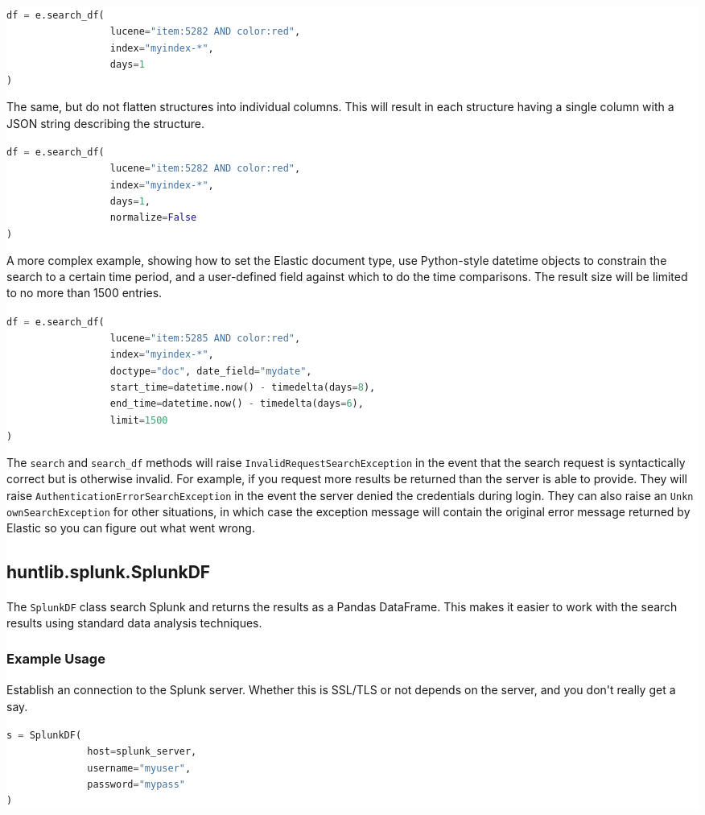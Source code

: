 ```python
df = e.search_df(
                  lucene="item:5282 AND color:red",
                  index="myindex-*",
                  days=1
)
```

The same, but do not flatten structures into individual columns. This will result in each structure having a single column with a JSON string describing the structure.

```python
df = e.search_df(
                  lucene="item:5282 AND color:red",
                  index="myindex-*",
                  days=1,
                  normalize=False
)
```

A more complex example, showing how to set the Elastic document type, use Python-style datetime objects to constrain the search to a certain time period, and a user-defined field against which to do the time comparisons. The result size will be limited to no more than 1500 entries.

```python
df = e.search_df(
                  lucene="item:5285 AND color:red",
                  index="myindex-*",
                  doctype="doc", date_field="mydate",
                  start_time=datetime.now() - timedelta(days=8),
                  end_time=datetime.now() - timedelta(days=6),
                  limit=1500
)
```

The `search` and `search_df` methods will raise `InvalidRequestSearchException`
in the event that the search request is syntactically correct but is otherwise
invalid. For example, if you request more results be returned than the server
is able to provide. They will raise `AuthenticationErrorSearchException` in the
event the server denied the credentials during login.  They can also raise an
`UnknownSearchException` for other situations, in which case the exception
message will contain the original error message returned by Elastic so you
can figure out what went wrong.

## huntlib.splunk.SplunkDF

The `SplunkDF` class search Splunk and returns the results as a Pandas DataFrame. This makes it easier to work with the search results using standard data analysis techniques.

### Example Usage

Establish an connection to the Splunk server. Whether this is SSL/TLS or not depends on the server, and you don't really get a say.

```python
s = SplunkDF(
              host=splunk_server,
              username="myuser",
              password="mypass"
)
```
